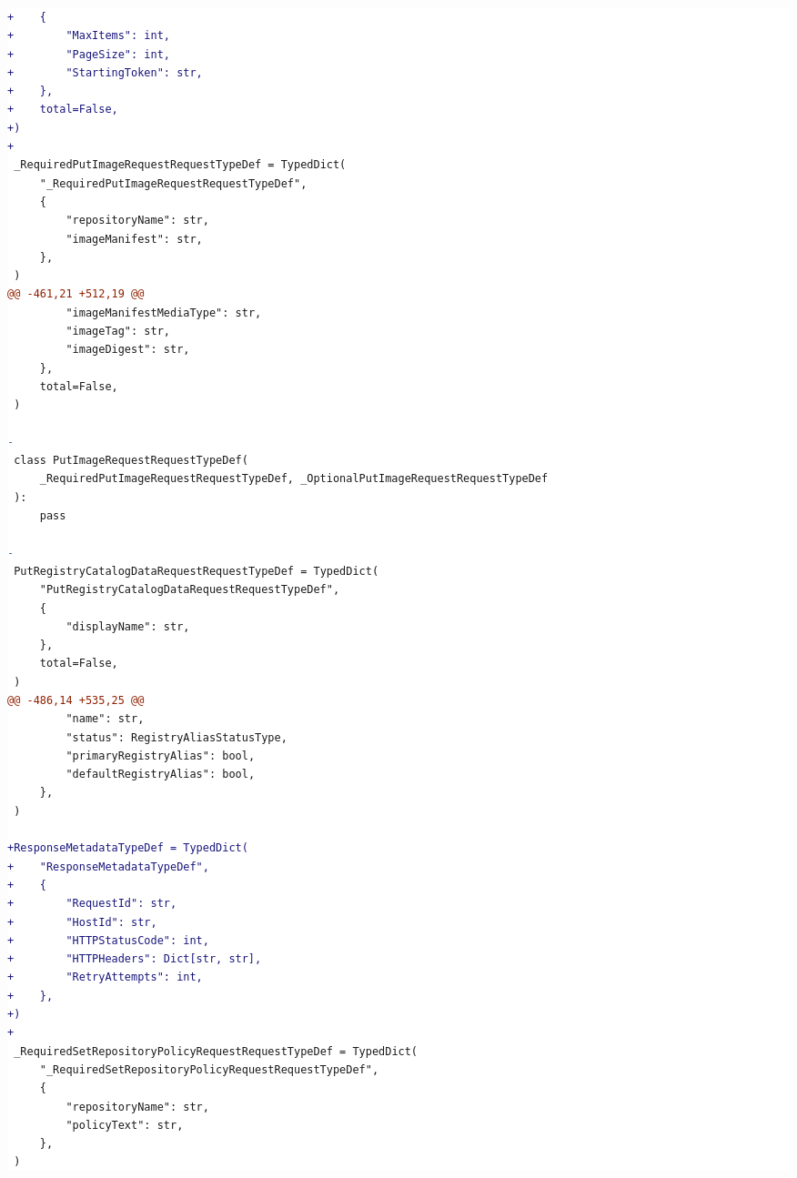 ```diff
+    {
+        "MaxItems": int,
+        "PageSize": int,
+        "StartingToken": str,
+    },
+    total=False,
+)
+
 _RequiredPutImageRequestRequestTypeDef = TypedDict(
     "_RequiredPutImageRequestRequestTypeDef",
     {
         "repositoryName": str,
         "imageManifest": str,
     },
 )
@@ -461,21 +512,19 @@
         "imageManifestMediaType": str,
         "imageTag": str,
         "imageDigest": str,
     },
     total=False,
 )
 
-
 class PutImageRequestRequestTypeDef(
     _RequiredPutImageRequestRequestTypeDef, _OptionalPutImageRequestRequestTypeDef
 ):
     pass
 
-
 PutRegistryCatalogDataRequestRequestTypeDef = TypedDict(
     "PutRegistryCatalogDataRequestRequestTypeDef",
     {
         "displayName": str,
     },
     total=False,
 )
@@ -486,14 +535,25 @@
         "name": str,
         "status": RegistryAliasStatusType,
         "primaryRegistryAlias": bool,
         "defaultRegistryAlias": bool,
     },
 )
 
+ResponseMetadataTypeDef = TypedDict(
+    "ResponseMetadataTypeDef",
+    {
+        "RequestId": str,
+        "HostId": str,
+        "HTTPStatusCode": int,
+        "HTTPHeaders": Dict[str, str],
+        "RetryAttempts": int,
+    },
+)
+
 _RequiredSetRepositoryPolicyRequestRequestTypeDef = TypedDict(
     "_RequiredSetRepositoryPolicyRequestRequestTypeDef",
     {
         "repositoryName": str,
         "policyText": str,
     },
 )
```